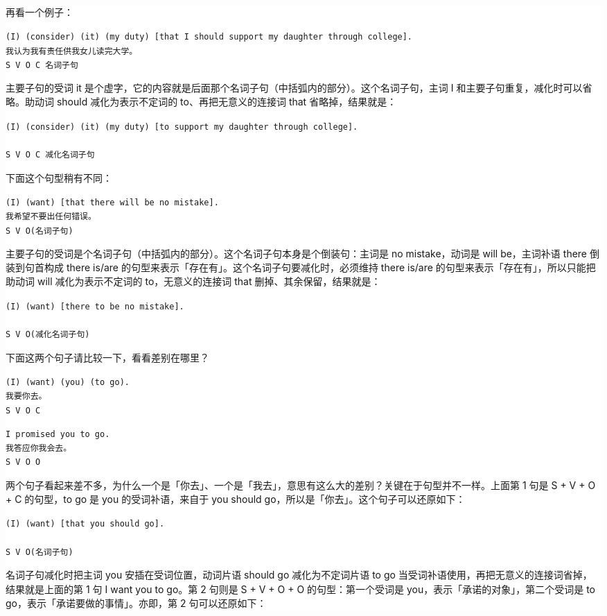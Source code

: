 再看⼀个例⼦：

```e
(I) (consider) (it) (my duty) [that I should support my daughter through college].
我认为我有责任供我⼥⼉读完⼤学。
S V O C 名词⼦句
```

主要⼦句的受词 it 是个虚字，它的内容就是后⾯那个名词⼦句（中括弧内的部分）。这个名词⼦句，主词 I 和主要⼦句重复，减化时可以省略。助动词 should 减化为表示不定词的 to、再把⽆意义的连接词 that 省略掉，结果就是：

```e
(I) (consider) (it) (my duty) [to support my daughter through college].

S V O C 减化名词⼦句
```

下⾯这个句型稍有不同：

```e
(I) (want) [that there will be no mistake].
我希望不要出任何错误。
S V O(名词⼦句)
```

主要⼦句的受词是个名词⼦句（中括弧内的部分）。这个名词⼦句本身是个倒装句：主词是 no mistake，动词是 will be，主词补语 there 倒装到句⾸构成 there is/are 的句型来表示「存在有」。这个名词⼦句要减化时，必须维持 there is/are 的句型来表示「存在有」，所以只能把助动词 will 减化为表示不定词的 to，⽆意义的连接词 that 删掉、其余保留，结果就是：

```e
(I) (want) [there to be no mistake].

S V O(减化名词⼦句)
```

下⾯这两个句⼦请⽐较⼀下，看看差别在哪⾥？

```e
(I) (want) (you) (to go).
我要你去。
S V O C
```

```e
I promised you to go.
我答应你我会去。
S V O O
```

两个句⼦看起来差不多，为什么⼀个是「你去」、⼀个是「我去」，意思有这么⼤的差别？关键在于句型并不⼀样。上⾯第 1 句是 S + V + O + C 的句型，to go 是 you 的受词补语，来⾃于 you should go，所以是「你去」。这个句⼦可以还原如下：

```e
(I) (want) [that you should go].

S V O(名词⼦句)
```

名词⼦句减化时把主词 you 安插在受词位置，动词⽚语 should go 减化为不定词⽚语 to go 当受词补语使⽤，再把⽆意义的连接词省掉，结果就是上⾯的第 1 句 I want you to go。第 2 句则是 S + V + O + O 的句型：第⼀个受词是 you，表示「承诺的对象」，第⼆个受词是 to go，表示「承诺要做的事情」。亦即，第 2 句可以还原如下：
